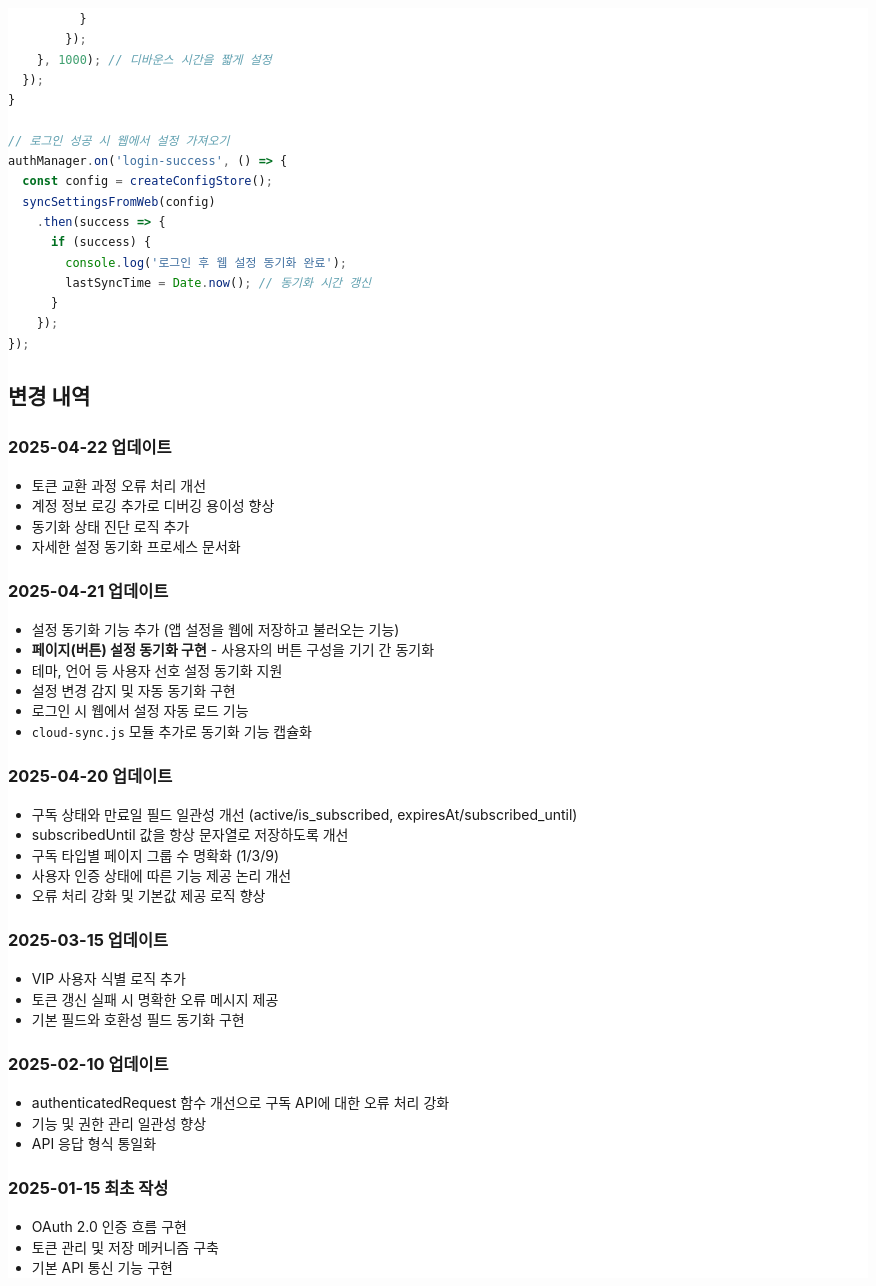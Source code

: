 ```javascript
          }
        });
    }, 1000); // 디바운스 시간을 짧게 설정
  });
}

// 로그인 성공 시 웹에서 설정 가져오기
authManager.on('login-success', () => {
  const config = createConfigStore();
  syncSettingsFromWeb(config)
    .then(success => {
      if (success) {
        console.log('로그인 후 웹 설정 동기화 완료');
        lastSyncTime = Date.now(); // 동기화 시간 갱신
      }
    });
});
```

## 변경 내역

### 2025-04-22 업데이트
- 토큰 교환 과정 오류 처리 개선
- 계정 정보 로깅 추가로 디버깅 용이성 향상
- 동기화 상태 진단 로직 추가
- 자세한 설정 동기화 프로세스 문서화

### 2025-04-21 업데이트
- 설정 동기화 기능 추가 (앱 설정을 웹에 저장하고 불러오는 기능)
- **페이지(버튼) 설정 동기화 구현** - 사용자의 버튼 구성을 기기 간 동기화
- 테마, 언어 등 사용자 선호 설정 동기화 지원
- 설정 변경 감지 및 자동 동기화 구현
- 로그인 시 웹에서 설정 자동 로드 기능
- `cloud-sync.js` 모듈 추가로 동기화 기능 캡슐화

### 2025-04-20 업데이트
- 구독 상태와 만료일 필드 일관성 개선 (active/is_subscribed, expiresAt/subscribed_until)
- subscribedUntil 값을 항상 문자열로 저장하도록 개선
- 구독 타입별 페이지 그룹 수 명확화 (1/3/9)
- 사용자 인증 상태에 따른 기능 제공 논리 개선
- 오류 처리 강화 및 기본값 제공 로직 향상

### 2025-03-15 업데이트
- VIP 사용자 식별 로직 추가
- 토큰 갱신 실패 시 명확한 오류 메시지 제공
- 기본 필드와 호환성 필드 동기화 구현

### 2025-02-10 업데이트
- authenticatedRequest 함수 개선으로 구독 API에 대한 오류 처리 강화
- 기능 및 권한 관리 일관성 향상
- API 응답 형식 통일화

### 2025-01-15 최초 작성
- OAuth 2.0 인증 흐름 구현
- 토큰 관리 및 저장 메커니즘 구축
- 기본 API 통신 기능 구현

